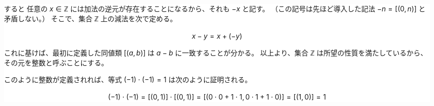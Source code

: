 すると 任意の $x \in \mathbb{Z}$ には加法の逆元が存在することになるから、それも $-x$ と記す。
（この記号は先ほど導入した記法 $-n = [(0,n)]$ と矛盾しない。）
そこで、集合 $\mathbb{Z}$ 上の減法を次で定める。
```math
	x - y = x + (-y)
```
これに基けば、最初に定義した同値類 $[(a,b)]$ は $a - b$ に一致することが分かる。
以上より、集合 $\mathbb{Z}$ は所望の性質を満たしているから、その元を整数と呼ぶことにする。

このように整数が定義されれば、等式 $(-1) \cdot (-1) = 1$ は次のように証明される。
```math
	(-1) \cdot (-1) = [(0,1)] \cdot [(0,1)] = [(0 \cdot 0 + 1 \cdot 1, 0 \cdot 1 + 1 \cdot 0)] = [(1,0)] = 1
```
